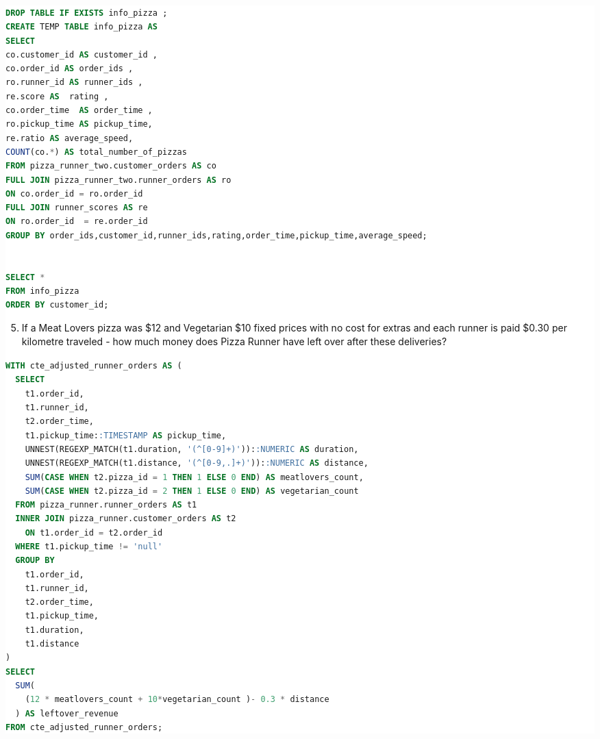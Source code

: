 ```SQL 
DROP TABLE IF EXISTS info_pizza ;
CREATE TEMP TABLE info_pizza AS 
SELECT 
co.customer_id AS customer_id , 
co.order_id AS order_ids ,
ro.runner_id AS runner_ids ,
re.score AS  rating ,
co.order_time  AS order_time , 
ro.pickup_time AS pickup_time,
re.ratio AS average_speed,
COUNT(co.*) AS total_number_of_pizzas 
FROM pizza_runner_two.customer_orders AS co 
FULL JOIN pizza_runner_two.runner_orders AS ro 
ON co.order_id = ro.order_id 
FULL JOIN runner_scores AS re 
ON ro.order_id  = re.order_id 
GROUP BY order_ids,customer_id,runner_ids,rating,order_time,pickup_time,average_speed;


SELECT *
FROM info_pizza
ORDER BY customer_id;
```
5. If a Meat Lovers pizza was $12 and Vegetarian $10 fixed prices with no cost for extras and each runner is paid $0.30 per kilometre traveled - how much money does Pizza Runner have left over after these deliveries?
```SQL 
WITH cte_adjusted_runner_orders AS (
  SELECT
    t1.order_id,
    t1.runner_id,
    t2.order_time,
    t1.pickup_time::TIMESTAMP AS pickup_time,
    UNNEST(REGEXP_MATCH(t1.duration, '(^[0-9]+)'))::NUMERIC AS duration,
    UNNEST(REGEXP_MATCH(t1.distance, '(^[0-9,.]+)'))::NUMERIC AS distance,
    SUM(CASE WHEN t2.pizza_id = 1 THEN 1 ELSE 0 END) AS meatlovers_count,
    SUM(CASE WHEN t2.pizza_id = 2 THEN 1 ELSE 0 END) AS vegetarian_count
  FROM pizza_runner.runner_orders AS t1
  INNER JOIN pizza_runner.customer_orders AS t2
    ON t1.order_id = t2.order_id
  WHERE t1.pickup_time != 'null'
  GROUP BY
    t1.order_id,
    t1.runner_id,
    t2.order_time,
    t1.pickup_time,
    t1.duration,
    t1.distance
)
SELECT
  SUM(
    (12 * meatlovers_count + 10*vegetarian_count )- 0.3 * distance
  ) AS leftover_revenue
FROM cte_adjusted_runner_orders;
```
